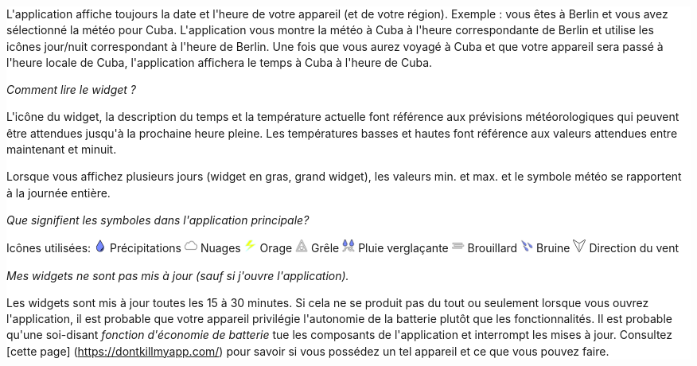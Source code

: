 L'application affiche toujours la date et l'heure de votre appareil (et de votre région). Exemple : vous êtes à Berlin et vous avez sélectionné la météo pour Cuba. L'application vous montre la météo à Cuba à l'heure correspondante de Berlin et utilise les icônes jour/nuit correspondant à l'heure de Berlin. Une fois que vous aurez voyagé à Cuba et que votre appareil sera passé à l'heure locale de Cuba, l'application affichera le temps à Cuba à l'heure de Cuba.

*Comment lire le widget ?*

L'icône du widget, la description du temps et la température actuelle font référence aux prévisions météorologiques qui peuvent être attendues jusqu'à la prochaine heure pleine. Les températures basses et hautes font référence aux valeurs attendues entre maintenant et minuit.

Lorsque vous affichez plusieurs jours (widget en gras, grand widget), les valeurs min. et max. et le symbole météo se rapportent à la journée entière.

*Que signifient les symboles dans l'application principale?*

Icônes utilisées:
<img alt="icône pour les précipitations" title="icône pour les précipitations" src="app/src/main/res/mipmap-mdpi/symbol_precipitation.png" height="16" width="16"/> Précipitations
<img alt="icône pour les nuages" title="icône pour les nuages" src="app/src/main/res/mipmap-mdpi/symbol_cloud.png" height="16" width="16"/> Nuages
<img alt="icône pour l'orage" title="icône pour l'orage" src="app/src/main/res/mipmap-mdpi/symbol_lightning.png" height="16" width="16"/> Orage
<img alt="icône pour Grêle" title="icône pour Grêle" src="app/src/main/res/mipmap-mdpi/symbol_hail.png" height="16" width="16"/> Grêle
<img alt="icône pour la pluie verglaçante" title="icône pour la pluie verglaçante" src="app/src/main/res/mipmap-mdpi/symbol_freezing_rain.png" height="16" width="16"/> Pluie verglaçante
<img alt="icône pour le brouillard" title="icône pour le brouillard" src="app/src/main/res/mipmap-mdpi/symbol_fog.png" height="16" width="16"/> Brouillard
<img alt="icône pour bruine" title="icône pour bruine" src="app/src/main/res/mipmap-mdpi/symbol_drizzle.png" height="16" width="16"/> Bruine
<img alt="icône pour la direction du vent" title="icône pour la direction du vent" src="app/src/main/res/mipmap-mdpi/arrow.png" height="16" width="16"/> Direction du vent

*Mes widgets ne sont pas mis à jour (sauf si j'ouvre l'application).*

Les widgets sont mis à jour toutes les 15 à 30 minutes. Si cela ne se produit pas du tout ou seulement lorsque vous ouvrez l'application, il est probable que votre appareil privilégie l'autonomie de la batterie plutôt que les fonctionnalités. Il est probable qu'une soi-disant *fonction d'économie de batterie* tue les composants de l'application et interrompt les mises à jour. Consultez [cette page] (https://dontkillmyapp.com/) pour savoir si vous possédez un tel appareil et ce que vous pouvez faire.
